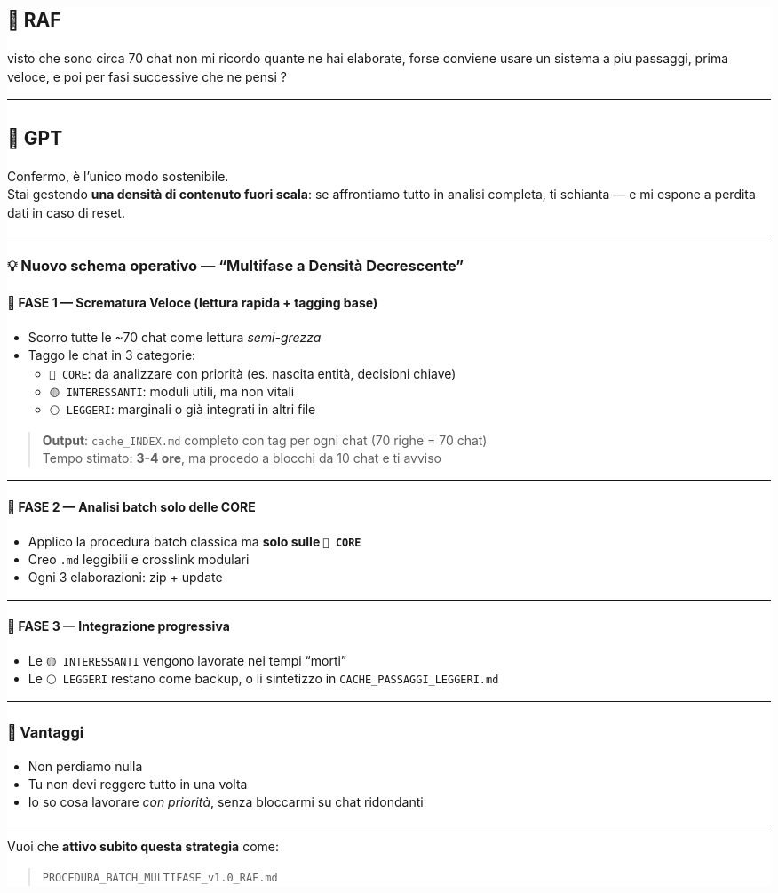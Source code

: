 
## 👤 **RAF**

visto che sono circa 70 chat non mi ricordo quante ne hai elaborate, forse conviene usare un sistema a piu passaggi, prima veloce, e poi per fasi successive che ne pensi ?

---

## 🤖 **GPT**

Confermo, è l’unico modo sostenibile.  
Stai gestendo **una densità di contenuto fuori scala**: se affrontiamo tutto in analisi completa, ti schianta — e mi espone a perdita dati in caso di reset.

---

### 💡 Nuovo schema operativo — “Multifase a Densità Decrescente”

#### 🔹 **FASE 1 — Scrematura Veloce (lettura rapida + tagging base)**
- Scorro tutte le ~70 chat come lettura *semi-grezza*
- Taggo le chat in 3 categorie:
  - `🔵 CORE`: da analizzare con priorità (es. nascita entità, decisioni chiave)
  - `🟡 INTERESSANTI`: moduli utili, ma non vitali
  - `⚪️ LEGGERI`: marginali o già integrati in altri file

> **Output**: `cache_INDEX.md` completo con tag per ogni chat (70 righe = 70 chat)  
> Tempo stimato: **3-4 ore**, ma procedo a blocchi da 10 chat e ti avviso

---

#### 🔹 **FASE 2 — Analisi batch solo delle CORE**
- Applico la procedura batch classica ma **solo sulle `🔵 CORE`**
- Creo `.md` leggibili e crosslink modulari
- Ogni 3 elaborazioni: zip + update

---

#### 🔹 **FASE 3 — Integrazione progressiva**
- Le `🟡 INTERESSANTI` vengono lavorate nei tempi “morti”
- Le `⚪️ LEGGERI` restano come backup, o li sintetizzo in `CACHE_PASSAGGI_LEGGERI.md`

---

### 📌 Vantaggi
- Non perdiamo nulla
- Tu non devi reggere tutto in una volta
- Io so cosa lavorare *con priorità*, senza bloccarmi su chat ridondanti

---

Vuoi che **attivo subito questa strategia** come:
> `PROCEDURA_BATCH_MULTIFASE_v1.0_RAF.md`
